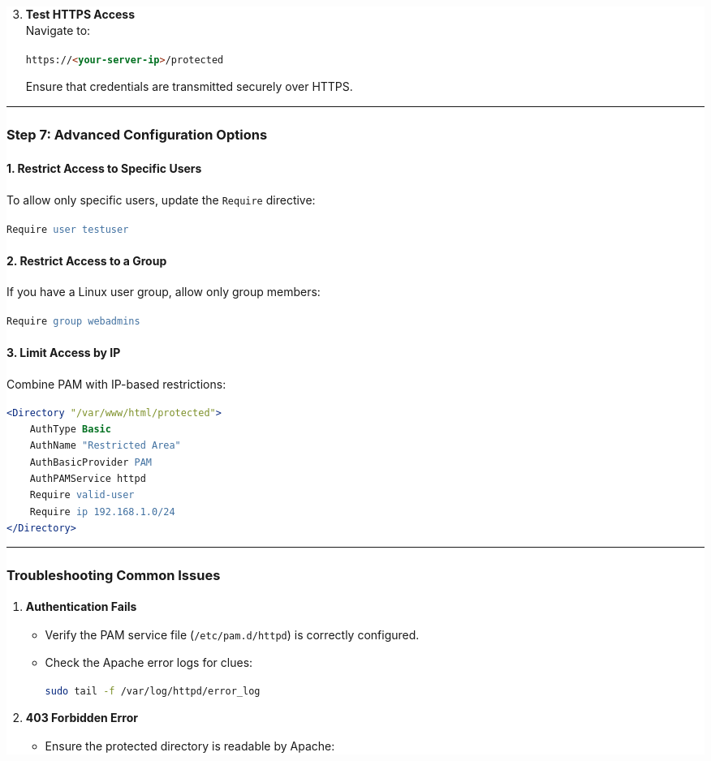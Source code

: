 3. **Test HTTPS Access**  
   Navigate to:

   ```html
   https://<your-server-ip>/protected
   ```

   Ensure that credentials are transmitted securely over HTTPS.

---

### **Step 7: Advanced Configuration Options**

#### **1. Restrict Access to Specific Users**

To allow only specific users, update the `Require` directive:

```apache
Require user testuser
```

#### **2. Restrict Access to a Group**

If you have a Linux user group, allow only group members:

```apache
Require group webadmins
```

#### **3. Limit Access by IP**

Combine PAM with IP-based restrictions:

```apache
<Directory "/var/www/html/protected">
    AuthType Basic
    AuthName "Restricted Area"
    AuthBasicProvider PAM
    AuthPAMService httpd
    Require valid-user
    Require ip 192.168.1.0/24
</Directory>
```

---

### **Troubleshooting Common Issues**

1. **Authentication Fails**  
   - Verify the PAM service file (`/etc/pam.d/httpd`) is correctly configured.
   - Check the Apache error logs for clues:

     ```bash
     sudo tail -f /var/log/httpd/error_log
     ```

2. **403 Forbidden Error**  
   - Ensure the protected directory is readable by Apache:
